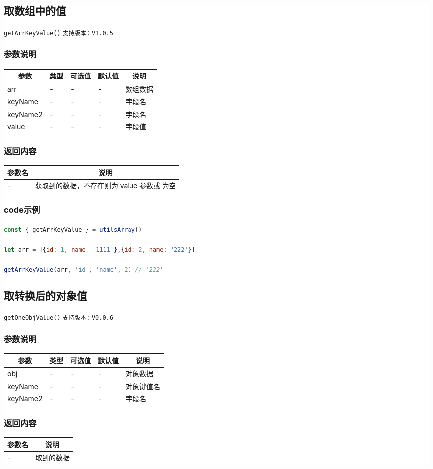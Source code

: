
## 取数组中的值

`getArrKeyValue()` `支持版本：V1.0.5`

### 参数说明

| 参数       | 类型  | 可选值 | 默认值 | 说明   |
|----------|-----|-----|-----|------|
| arr      | -   | -   | -   | 数组数据 |
| keyName  | -   | -   | -   | 字段名  |
| keyName2 | -   | -   | -   | 字段名  |
| value    | -   | -   | -   | 字段值  |

### 返回内容

| 参数名 | 说明                        |
|-----|---------------------------|
| -   | 获取到的数据，不存在则为 value 参数或 为空 |

### code示例

```javascript
const { getArrKeyValue } = utilsArray()

let arr = [{id: 1, name: '1111'},{id: 2, name: '222'}]

getArrKeyValue(arr, 'id', 'name', 2) // '222'
```



## 取转换后的对象值

`getOneObjValue()` `支持版本：V0.0.6`

### 参数说明

| 参数       | 类型  | 可选值 | 默认值 | 说明    |
|----------|-----|-----|-----|-------|
| obj      | -   | -   | -   | 对象数据  |
| keyName  | -   | -   | -   | 对象键值名 |
| keyName2 | -   | -   | -   | 字段名   |

### 返回内容

| 参数名 | 说明    |
|-----|-------|
| -   | 取到的数据 |
